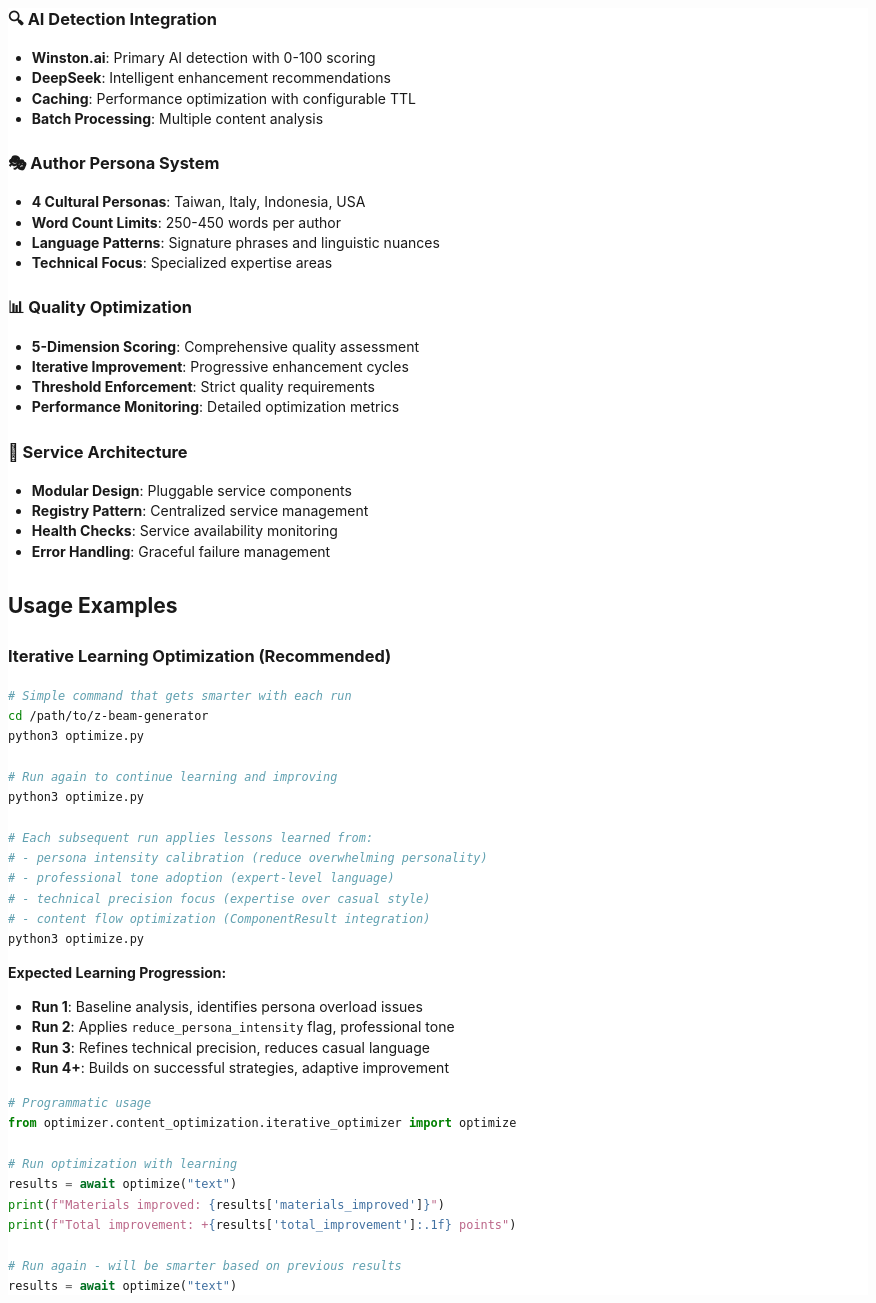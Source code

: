 ### 🔍 AI Detection Integration
- **Winston.ai**: Primary AI detection with 0-100 scoring
- **DeepSeek**: Intelligent enhancement recommendations
- **Caching**: Performance optimization with configurable TTL
- **Batch Processing**: Multiple content analysis

### 🎭 Author Persona System
- **4 Cultural Personas**: Taiwan, Italy, Indonesia, USA
- **Word Count Limits**: 250-450 words per author
- **Language Patterns**: Signature phrases and linguistic nuances
- **Technical Focus**: Specialized expertise areas

### 📊 Quality Optimization
- **5-Dimension Scoring**: Comprehensive quality assessment
- **Iterative Improvement**: Progressive enhancement cycles
- **Threshold Enforcement**: Strict quality requirements
- **Performance Monitoring**: Detailed optimization metrics

### 🔧 Service Architecture
- **Modular Design**: Pluggable service components
- **Registry Pattern**: Centralized service management
- **Health Checks**: Service availability monitoring
- **Error Handling**: Graceful failure management

## Usage Examples

### Iterative Learning Optimization (Recommended)
```bash
# Simple command that gets smarter with each run
cd /path/to/z-beam-generator
python3 optimize.py

# Run again to continue learning and improving
python3 optimize.py

# Each subsequent run applies lessons learned from:
# - persona intensity calibration (reduce overwhelming personality)
# - professional tone adoption (expert-level language)
# - technical precision focus (expertise over casual style)
# - content flow optimization (ComponentResult integration)
python3 optimize.py
```

**Expected Learning Progression:**
- **Run 1**: Baseline analysis, identifies persona overload issues
- **Run 2**: Applies `reduce_persona_intensity` flag, professional tone
- **Run 3**: Refines technical precision, reduces casual language
- **Run 4+**: Builds on successful strategies, adaptive improvement

```python
# Programmatic usage
from optimizer.content_optimization.iterative_optimizer import optimize

# Run optimization with learning
results = await optimize("text")
print(f"Materials improved: {results['materials_improved']}")
print(f"Total improvement: +{results['total_improvement']:.1f} points")

# Run again - will be smarter based on previous results
results = await optimize("text")
```
